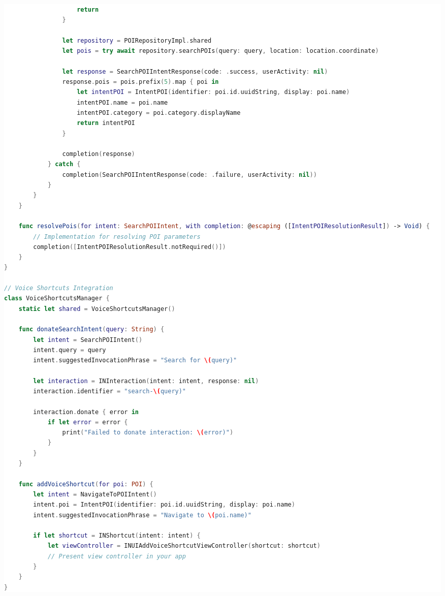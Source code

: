    ```swift
                       return
                   }
                   
                   let repository = POIRepositoryImpl.shared
                   let pois = try await repository.searchPOIs(query: query, location: location.coordinate)
                   
                   let response = SearchPOIIntentResponse(code: .success, userActivity: nil)
                   response.pois = pois.prefix(5).map { poi in
                       let intentPOI = IntentPOI(identifier: poi.id.uuidString, display: poi.name)
                       intentPOI.name = poi.name
                       intentPOI.category = poi.category.displayName
                       return intentPOI
                   }
                   
                   completion(response)
               } catch {
                   completion(SearchPOIIntentResponse(code: .failure, userActivity: nil))
               }
           }
       }
       
       func resolvePois(for intent: SearchPOIIntent, with completion: @escaping ([IntentPOIResolutionResult]) -> Void) {
           // Implementation for resolving POI parameters
           completion([IntentPOIResolutionResult.notRequired()])
       }
   }
   
   // Voice Shortcuts Integration
   class VoiceShortcutsManager {
       static let shared = VoiceShortcutsManager()
       
       func donateSearchIntent(query: String) {
           let intent = SearchPOIIntent()
           intent.query = query
           intent.suggestedInvocationPhrase = "Search for \(query)"
           
           let interaction = INInteraction(intent: intent, response: nil)
           interaction.identifier = "search-\(query)"
           
           interaction.donate { error in
               if let error = error {
                   print("Failed to donate interaction: \(error)")
               }
           }
       }
       
       func addVoiceShortcut(for poi: POI) {
           let intent = NavigateToPOIIntent()
           intent.poi = IntentPOI(identifier: poi.id.uuidString, display: poi.name)
           intent.suggestedInvocationPhrase = "Navigate to \(poi.name)"
           
           if let shortcut = INShortcut(intent: intent) {
               let viewController = INUIAddVoiceShortcutViewController(shortcut: shortcut)
               // Present view controller in your app
           }
       }
   }
   ```
